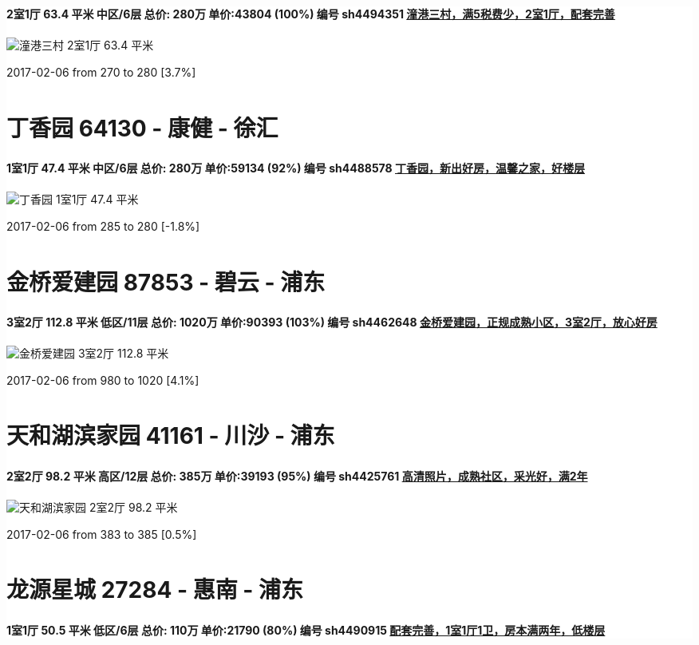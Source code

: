     
#### 2室1厅 63.4 平米 中区/6层 总价: 280万 单价:43804 (100%) 编号 sh4494351 [潼港三村，满5税费少，2室1厅，配套完善](https://href.li/?http://sh.lianjia.com/ershoufang/sh4494351.html)

![潼港三村 2室1厅 63.4 平米](http://cdn7.dooioo.com/static/img/new-version/default_block.png)

2017-02-06 from 270 to 280 [3.7%]

    


# 丁香园 64130 - 康健 - 徐汇

#### 1室1厅 47.4 平米 中区/6层 总价: 280万 单价:59134 (92%) 编号 sh4488578 [丁香园，新出好房，温馨之家，好楼层](https://href.li/?http://sh.lianjia.com/ershoufang/sh4488578.html)

![丁香园 1室1厅 47.4 平米](http://cdn1.dooioo.com/fetch/vp/fy/gi/20161110/e302b0ff-efb4-47a5-bd7f-19072005844f.jpg_200x150.jpg)

2017-02-06 from 285 to 280 [-1.8%]

    


# 金桥爱建园 87853 - 碧云 - 浦东

#### 3室2厅 112.8 平米 低区/11层 总价: 1020万 单价:90393 (103%) 编号 sh4462648 [金桥爱建园，正规成熟小区，3室2厅，放心好房](https://href.li/?http://sh.lianjia.com/ershoufang/sh4462648.html)

![金桥爱建园 3室2厅 112.8 平米](http://cdn1.dooioo.com/fetch/vp/fy/gi/20161009/19742592-dbb6-4ca5-804d-a28bae8da0ee.jpg_200x150.jpg)

2017-02-06 from 980 to 1020 [4.1%]

    


# 天和湖滨家园 41161 - 川沙 - 浦东

#### 2室2厅 98.2 平米 高区/12层 总价: 385万 单价:39193 (95%) 编号 sh4425761 [高清照片，成熟社区，采光好，满2年](https://href.li/?http://sh.lianjia.com/ershoufang/sh4425761.html)

![天和湖滨家园 2室2厅 98.2 平米](http://cdn1.dooioo.com/fetch/vp/fy/gi/20161204/4820fe24-77cd-4c58-8334-4f1386d6ac5c.jpg_200x150.jpg)

2017-02-06 from 383 to 385 [0.5%]

    


# 龙源星城 27284 - 惠南 - 浦东

#### 1室1厅 50.5 平米 低区/6层 总价: 110万 单价:21790 (80%) 编号 sh4490915 [配套完善，1室1厅1卫，房本满两年，低楼层](https://href.li/?http://sh.lianjia.com/ershoufang/sh4490915.html)
